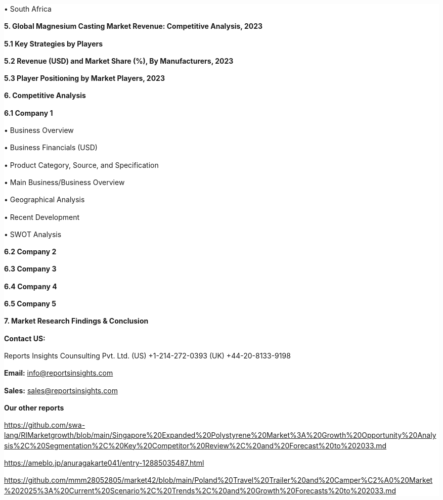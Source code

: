 • South Africa

<strong>5. Global Magnesium Casting Market Revenue: Competitive Analysis, 2023</strong>

<strong>5.1 Key Strategies by Players</strong>

<strong>5.2 Revenue (USD) and Market Share (%), By Manufacturers, 2023</strong>

<strong>5.3 Player Positioning by Market Players, 2023</strong>

<strong>6. Competitive Analysis</strong>

<strong>6.1 Company 1</strong>

• Business Overview

• Business Financials (USD)

• Product Category, Source, and Specification

• Main Business/Business Overview

• Geographical Analysis

• Recent Development

• SWOT Analysis

<strong>6.2 Company 2</strong>

<strong>6.3 Company 3</strong>

<strong>6.4 Company 4</strong>

<strong>6.5 Company 5</strong>

<strong>7. Market Research Findings &amp; Conclusion</strong>

<strong>Contact US:</strong>

Reports Insights Counsulting Pvt. Ltd.
(US) +1-214-272-0393
(UK) +44-20-8133-9198
<p class=""""><b>Email:</b> <a href=mailto:info@reportsinsights.com>info@reportsinsights.com</a></p>
<p class=""""><b>Sales:</b> <a href=mailto:sales@reportsinsights.com>sales@reportsinsights.com</a></p>

<strong>Our other reports</strong>

<a href=https://github.com/swa-lang/RIMarketgrowth/blob/main/Singapore%20Expanded%20Polystyrene%20Market%3A%20Growth%20Opportunity%20Analysis%2C%20Segmentation%2C%20Key%20Competitor%20Review%2C%20and%20Forecast%20to%202033.md>https://github.com/swa-lang/RIMarketgrowth/blob/main/Singapore%20Expanded%20Polystyrene%20Market%3A%20Growth%20Opportunity%20Analysis%2C%20Segmentation%2C%20Key%20Competitor%20Review%2C%20and%20Forecast%20to%202033.md</a>

<a href=https://ameblo.jp/anuragakarte041/entry-12885035487.html>https://ameblo.jp/anuragakarte041/entry-12885035487.html</a>

<a href=https://github.com/mmm28052805/market42/blob/main/Poland%20Travel%20Trailer%20and%20Camper%C2%A0%20Market%202025%3A%20Current%20Scenario%2C%20Trends%2C%20and%20Growth%20Forecasts%20to%202033.md>https://github.com/mmm28052805/market42/blob/main/Poland%20Travel%20Trailer%20and%20Camper%C2%A0%20Market%202025%3A%20Current%20Scenario%2C%20Trends%2C%20and%20Growth%20Forecasts%20to%202033.md</a>
